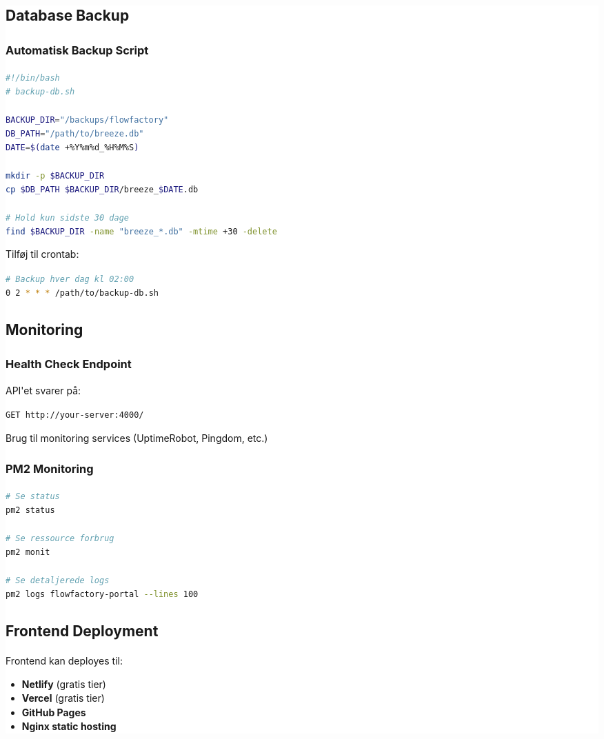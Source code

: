 ## Database Backup

### Automatisk Backup Script

```bash
#!/bin/bash
# backup-db.sh

BACKUP_DIR="/backups/flowfactory"
DB_PATH="/path/to/breeze.db"
DATE=$(date +%Y%m%d_%H%M%S)

mkdir -p $BACKUP_DIR
cp $DB_PATH $BACKUP_DIR/breeze_$DATE.db

# Hold kun sidste 30 dage
find $BACKUP_DIR -name "breeze_*.db" -mtime +30 -delete
```

Tilføj til crontab:
```bash
# Backup hver dag kl 02:00
0 2 * * * /path/to/backup-db.sh
```

## Monitoring

### Health Check Endpoint

API'et svarer på:
```
GET http://your-server:4000/
```

Brug til monitoring services (UptimeRobot, Pingdom, etc.)

### PM2 Monitoring

```bash
# Se status
pm2 status

# Se ressource forbrug
pm2 monit

# Se detaljerede logs
pm2 logs flowfactory-portal --lines 100
```

## Frontend Deployment

Frontend kan deployes til:
- **Netlify** (gratis tier)
- **Vercel** (gratis tier)
- **GitHub Pages**
- **Nginx static hosting**
